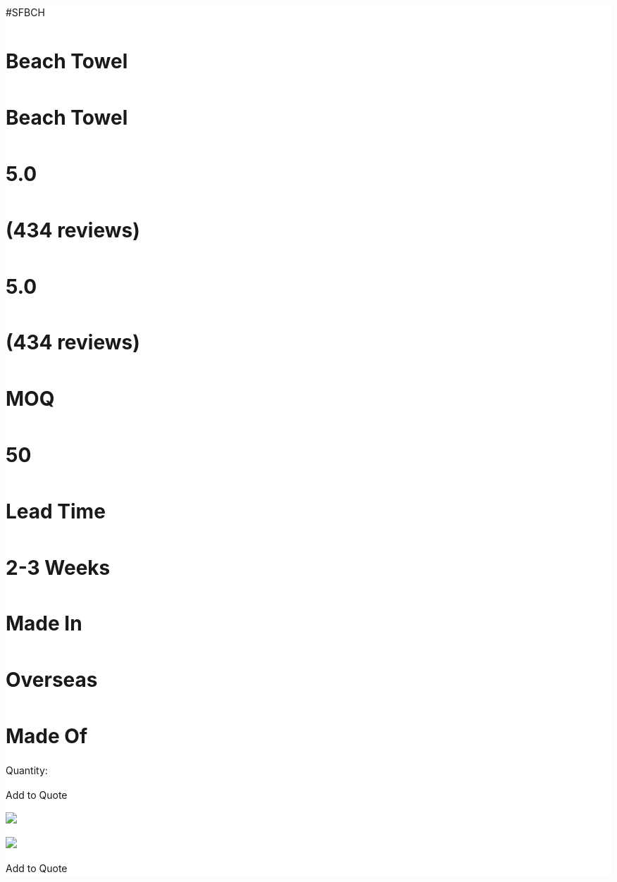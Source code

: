 #SFBCH

# Beach Towel

# Beach Towel

# 5.0

# (434 reviews)

# 5.0

# (434 reviews)

# MOQ

# 50

# Lead Time

# 2-3 Weeks

# Made In

# Overseas

# Made Of

Quantity:

Add to Quote

![](https://framerusercontent.com/images/gdkLomhKJEJ44ZTcA2A1GLCaZ0.svg?width=24&height=24)

![](https://framerusercontent.com/images/8qt91dSstD7SqGvI06TmbTJkASU.png?width=96&height=97)

Add to Quote
